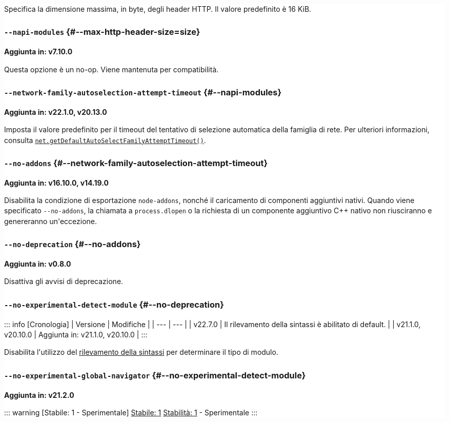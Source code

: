 Specifica la dimensione massima, in byte, degli header HTTP. Il valore predefinito è 16 KiB.

### `--napi-modules` {#--max-http-header-size=size}

**Aggiunta in: v7.10.0**

Questa opzione è un no-op. Viene mantenuta per compatibilità.

### `--network-family-autoselection-attempt-timeout` {#--napi-modules}

**Aggiunta in: v22.1.0, v20.13.0**

Imposta il valore predefinito per il timeout del tentativo di selezione automatica della famiglia di rete. Per ulteriori informazioni, consulta [`net.getDefaultAutoSelectFamilyAttemptTimeout()`](/it/nodejs/api/net#netgetdefaultautoselectfamilyattempttimeout).

### `--no-addons` {#--network-family-autoselection-attempt-timeout}

**Aggiunta in: v16.10.0, v14.19.0**

Disabilita la condizione di esportazione `node-addons`, nonché il caricamento di componenti aggiuntivi nativi. Quando viene specificato `--no-addons`, la chiamata a `process.dlopen` o la richiesta di un componente aggiuntivo C++ nativo non riusciranno e genereranno un'eccezione.

### `--no-deprecation` {#--no-addons}

**Aggiunta in: v0.8.0**

Disattiva gli avvisi di deprecazione.

### `--no-experimental-detect-module` {#--no-deprecation}

::: info [Cronologia]
| Versione | Modifiche |
| --- | --- |
| v22.7.0 | Il rilevamento della sintassi è abilitato di default. |
| v21.1.0, v20.10.0 | Aggiunta in: v21.1.0, v20.10.0 |
:::

Disabilita l'utilizzo del [rilevamento della sintassi](/it/nodejs/api/packages#syntax-detection) per determinare il tipo di modulo.

### `--no-experimental-global-navigator` {#--no-experimental-detect-module}

**Aggiunta in: v21.2.0**

::: warning [Stabile: 1 - Sperimentale]
[Stabile: 1](/it/nodejs/api/documentation#stability-index) [Stabilità: 1](/it/nodejs/api/documentation#stability-index) - Sperimentale
:::

